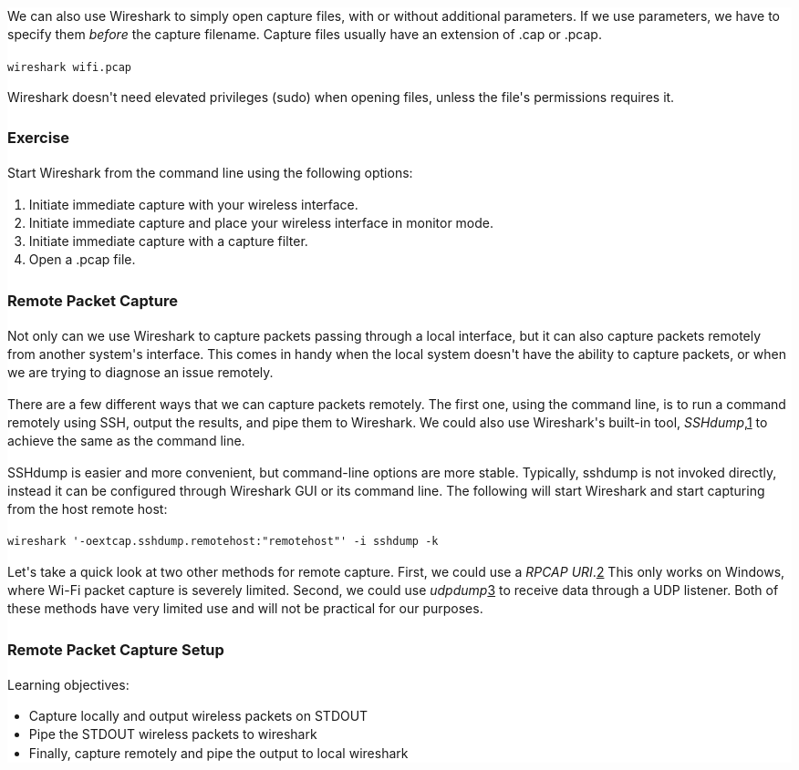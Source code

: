 We can also use Wireshark to simply open capture files, with or without additional parameters. If we use parameters, we have to specify them _before_ the capture filename. Capture files usually have an extension of .cap or .pcap.

```
wireshark wifi.pcap
```

Wireshark doesn't need elevated privileges (sudo) when opening files, unless the file's permissions requires it.

### Exercise

Start Wireshark from the command line using the following options:

1. Initiate immediate capture with your wireless interface.
2. Initiate immediate capture and place your wireless interface in monitor mode.
3. Initiate immediate capture with a capture filter.
4. Open a .pcap file.

### Remote Packet Capture

Not only can we use Wireshark to capture packets passing through a local interface, but it can also capture packets remotely from another system's interface. This comes in handy when the local system doesn't have the ability to capture packets, or when we are trying to diagnose an issue remotely.

There are a few different ways that we can capture packets remotely. The first one, using the command line, is to run a command remotely using SSH, output the results, and pipe them to Wireshark. We could also use Wireshark's built-in tool, _SSHdump_,[1](https://portal.offsec.com/courses/pen-210-9545/learning/wireshark-essentials-15802/remote-packet-capture-15815/remote-packet-capture-15984#fn-local_id_11-1) to achieve the same as the command line.

SSHdump is easier and more convenient, but command-line options are more stable. Typically, sshdump is not invoked directly, instead it can be configured through Wireshark GUI or its command line. The following will start Wireshark and start capturing from the host remote host:

```
wireshark '-oextcap.sshdump.remotehost:"remotehost"' -i sshdump -k
```


Let's take a quick look at two other methods for remote capture. First, we could use a _RPCAP URI_.[2](https://portal.offsec.com/courses/pen-210-9545/learning/wireshark-essentials-15802/remote-packet-capture-15815/remote-packet-capture-15984#fn-local_id_11-2) This only works on Windows, where Wi-Fi packet capture is severely limited. Second, we could use _udpdump_[3](https://portal.offsec.com/courses/pen-210-9545/learning/wireshark-essentials-15802/remote-packet-capture-15815/remote-packet-capture-15984#fn-local_id_11-3) to receive data through a UDP listener. Both of these methods have very limited use and will not be practical for our purposes.

### Remote Packet Capture Setup

Learning objectives:

* Capture locally and output wireless packets on STDOUT
* Pipe the STDOUT wireless packets to wireshark
* Finally, capture remotely and pipe the output to local wireshark

